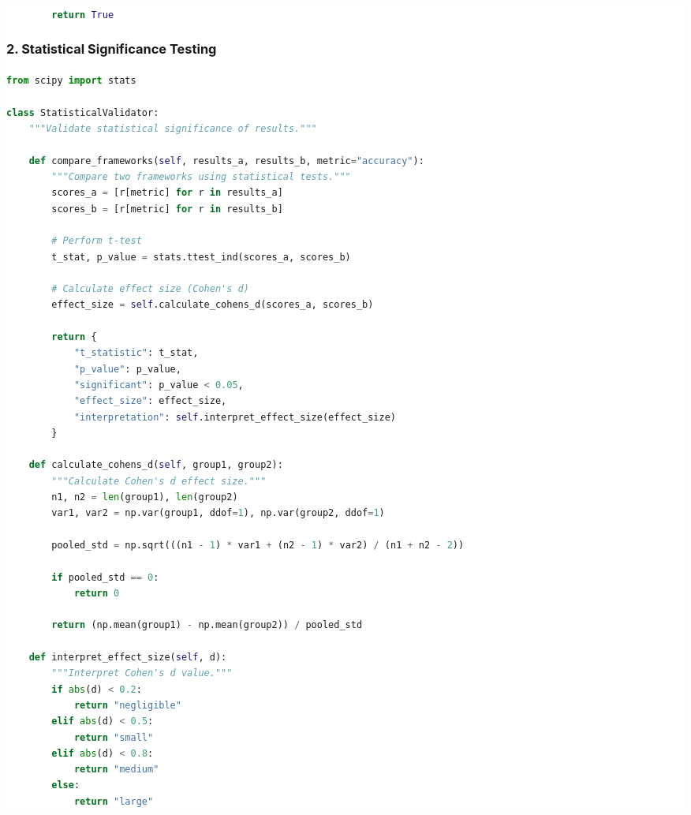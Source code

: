 ```python
        return True
```

### 2. Statistical Significance Testing

```python
from scipy import stats

class StatisticalValidator:
    """Validate statistical significance of results."""
    
    def compare_frameworks(self, results_a, results_b, metric="accuracy"):
        """Compare two frameworks using statistical tests."""
        scores_a = [r[metric] for r in results_a]
        scores_b = [r[metric] for r in results_b]
        
        # Perform t-test
        t_stat, p_value = stats.ttest_ind(scores_a, scores_b)
        
        # Calculate effect size (Cohen's d)
        effect_size = self.calculate_cohens_d(scores_a, scores_b)
        
        return {
            "t_statistic": t_stat,
            "p_value": p_value,
            "significant": p_value < 0.05,
            "effect_size": effect_size,
            "interpretation": self.interpret_effect_size(effect_size)
        }
    
    def calculate_cohens_d(self, group1, group2):
        """Calculate Cohen's d effect size."""
        n1, n2 = len(group1), len(group2)
        var1, var2 = np.var(group1, ddof=1), np.var(group2, ddof=1)
        
        pooled_std = np.sqrt(((n1 - 1) * var1 + (n2 - 1) * var2) / (n1 + n2 - 2))
        
        if pooled_std == 0:
            return 0
        
        return (np.mean(group1) - np.mean(group2)) / pooled_std
    
    def interpret_effect_size(self, d):
        """Interpret Cohen's d value."""
        if abs(d) < 0.2:
            return "negligible"
        elif abs(d) < 0.5:
            return "small"
        elif abs(d) < 0.8:
            return "medium"
        else:
            return "large"
```
